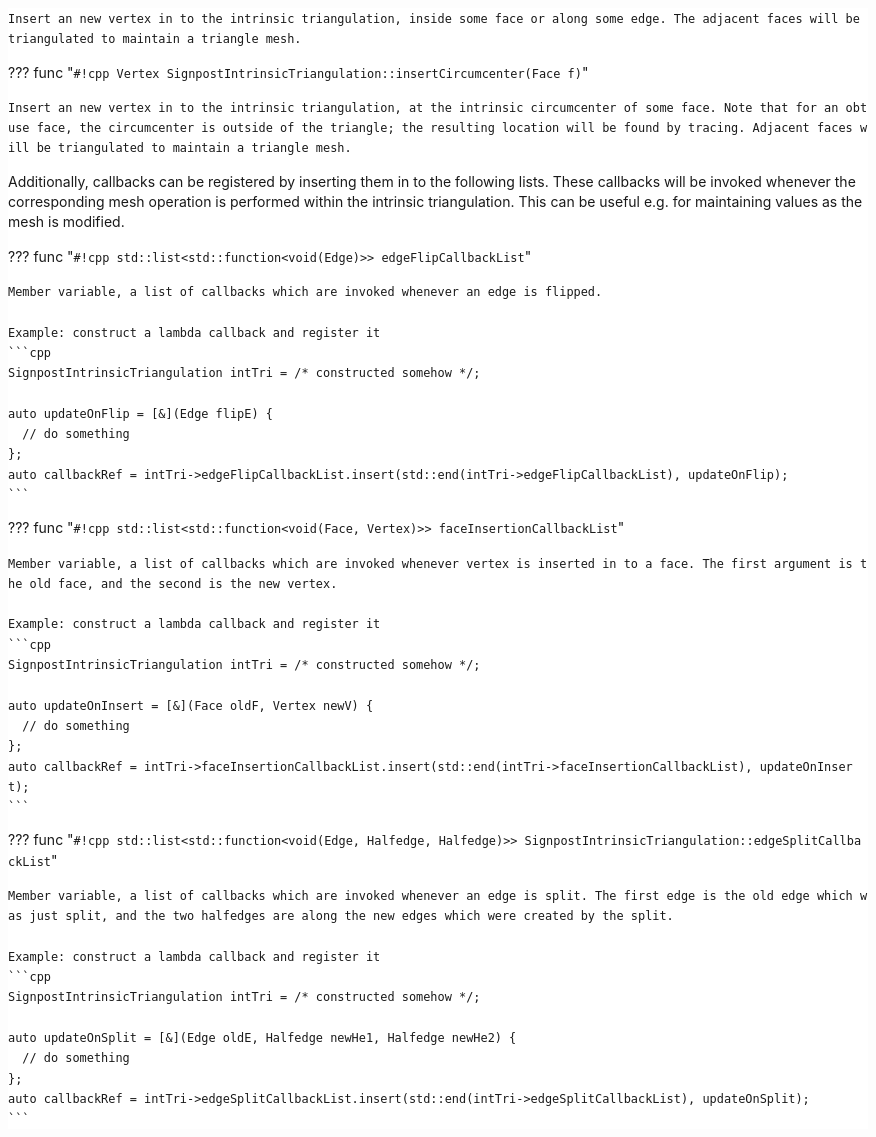     Insert an new vertex in to the intrinsic triangulation, inside some face or along some edge. The adjacent faces will be triangulated to maintain a triangle mesh.

??? func "`#!cpp Vertex SignpostIntrinsicTriangulation::insertCircumcenter(Face f)`"

    Insert an new vertex in to the intrinsic triangulation, at the intrinsic circumcenter of some face. Note that for an obtuse face, the circumcenter is outside of the triangle; the resulting location will be found by tracing. Adjacent faces will be triangulated to maintain a triangle mesh.


Additionally, callbacks can be registered by inserting them in to the following lists. These callbacks will be invoked whenever the corresponding mesh operation is performed within the intrinsic triangulation. This can be useful e.g. for maintaining values as the mesh is modified.

??? func "`#!cpp std::list<std::function<void(Edge)>> edgeFlipCallbackList`"

    Member variable, a list of callbacks which are invoked whenever an edge is flipped.

    Example: construct a lambda callback and register it
    ```cpp
    SignpostIntrinsicTriangulation intTri = /* constructed somehow */;

    auto updateOnFlip = [&](Edge flipE) {
      // do something
    };
    auto callbackRef = intTri->edgeFlipCallbackList.insert(std::end(intTri->edgeFlipCallbackList), updateOnFlip);
    ```

??? func "`#!cpp std::list<std::function<void(Face, Vertex)>> faceInsertionCallbackList`"
    
    Member variable, a list of callbacks which are invoked whenever vertex is inserted in to a face. The first argument is the old face, and the second is the new vertex.  

    Example: construct a lambda callback and register it
    ```cpp
    SignpostIntrinsicTriangulation intTri = /* constructed somehow */;

    auto updateOnInsert = [&](Face oldF, Vertex newV) {
      // do something
    };
    auto callbackRef = intTri->faceInsertionCallbackList.insert(std::end(intTri->faceInsertionCallbackList), updateOnInsert);
    ```


??? func "`#!cpp std::list<std::function<void(Edge, Halfedge, Halfedge)>> SignpostIntrinsicTriangulation::edgeSplitCallbackList`"
    
    Member variable, a list of callbacks which are invoked whenever an edge is split. The first edge is the old edge which was just split, and the two halfedges are along the new edges which were created by the split.

    Example: construct a lambda callback and register it
    ```cpp
    SignpostIntrinsicTriangulation intTri = /* constructed somehow */;

    auto updateOnSplit = [&](Edge oldE, Halfedge newHe1, Halfedge newHe2) {
      // do something
    };
    auto callbackRef = intTri->edgeSplitCallbackList.insert(std::end(intTri->edgeSplitCallbackList), updateOnSplit);
    ```
